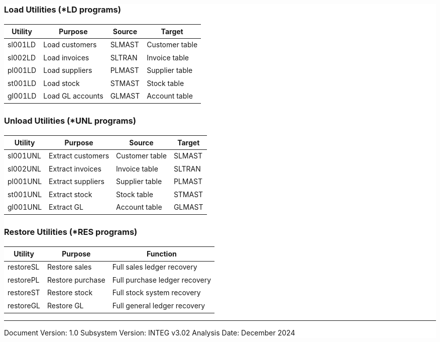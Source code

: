 ### Load Utilities (*LD programs)
| Utility | Purpose | Source | Target |
|---------|---------|--------|--------|
| sl001LD | Load customers | SLMAST | Customer table |
| sl002LD | Load invoices | SLTRAN | Invoice table |
| pl001LD | Load suppliers | PLMAST | Supplier table |
| st001LD | Load stock | STMAST | Stock table |
| gl001LD | Load GL accounts | GLMAST | Account table |

### Unload Utilities (*UNL programs)
| Utility | Purpose | Source | Target |
|---------|---------|--------|--------|
| sl001UNL | Extract customers | Customer table | SLMAST |
| sl002UNL | Extract invoices | Invoice table | SLTRAN |
| pl001UNL | Extract suppliers | Supplier table | PLMAST |
| st001UNL | Extract stock | Stock table | STMAST |
| gl001UNL | Extract GL | Account table | GLMAST |

### Restore Utilities (*RES programs)
| Utility | Purpose | Function |
|---------|---------|----------|
| restoreSL | Restore sales | Full sales ledger recovery |
| restorePL | Restore purchase | Full purchase ledger recovery |
| restoreST | Restore stock | Full stock system recovery |
| restoreGL | Restore GL | Full general ledger recovery |

---

Document Version: 1.0
Subsystem Version: INTEG v3.02
Analysis Date: December 2024